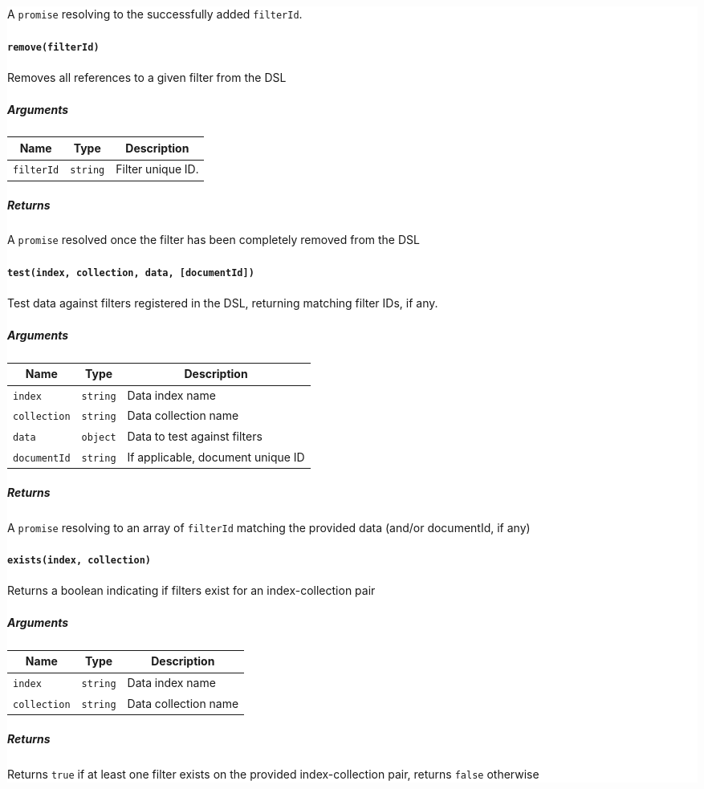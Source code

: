 A `promise` resolving to the successfully added `filterId`.

#### `remove(filterId)`

Removes all references to a given filter from the DSL

##### Arguments

| Name | Type | Description                      |
|------|------|----------------------------------|
|`filterId`|`string`| Filter unique ID.|

##### Returns

A `promise` resolved once the filter has been completely removed from the DSL

#### `test(index, collection, data, [documentId])`

Test data against filters registered in the DSL, returning matching filter IDs, if any.

##### Arguments

| Name | Type | Description                      |
|------|------|----------------------------------|
|`index`|`string`| Data index name |
|`collection`|`string`| Data collection name |
|`data`|`object`| Data to test against filters |
|`documentId`|`string`| If applicable, document unique ID |


##### Returns

A `promise` resolving to an array of `filterId` matching the provided data (and/or documentId, if any)

#### `exists(index, collection)`

Returns a boolean indicating if filters exist for an index-collection pair


##### Arguments

| Name | Type | Description                      |
|------|------|----------------------------------|
|`index`|`string`| Data index name |
|`collection`|`string`| Data collection name |


##### Returns

Returns `true` if at least one filter exists on the provided index-collection pair, returns `false` otherwise
